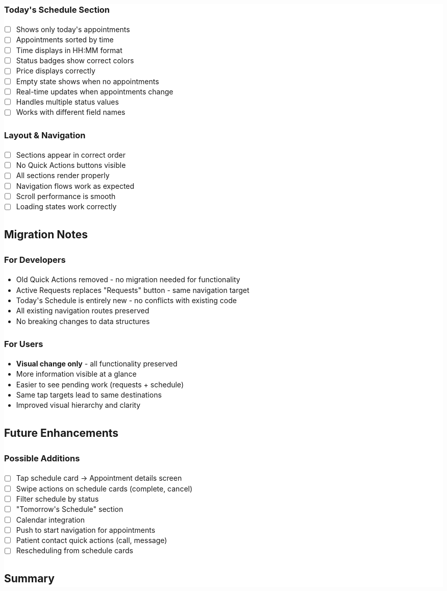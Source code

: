### Today's Schedule Section
- [ ] Shows only today's appointments
- [ ] Appointments sorted by time
- [ ] Time displays in HH:MM format
- [ ] Status badges show correct colors
- [ ] Price displays correctly
- [ ] Empty state shows when no appointments
- [ ] Real-time updates when appointments change
- [ ] Handles multiple status values
- [ ] Works with different field names

### Layout & Navigation
- [ ] Sections appear in correct order
- [ ] No Quick Actions buttons visible
- [ ] All sections render properly
- [ ] Navigation flows work as expected
- [ ] Scroll performance is smooth
- [ ] Loading states work correctly

## Migration Notes

### For Developers
- Old Quick Actions removed - no migration needed for functionality
- Active Requests replaces "Requests" button - same navigation target
- Today's Schedule is entirely new - no conflicts with existing code
- All existing navigation routes preserved
- No breaking changes to data structures

### For Users
- **Visual change only** - all functionality preserved
- More information visible at a glance
- Easier to see pending work (requests + schedule)
- Same tap targets lead to same destinations
- Improved visual hierarchy and clarity

## Future Enhancements

### Possible Additions
- [ ] Tap schedule card → Appointment details screen
- [ ] Swipe actions on schedule cards (complete, cancel)
- [ ] Filter schedule by status
- [ ] "Tomorrow's Schedule" section
- [ ] Calendar integration
- [ ] Push to start navigation for appointments
- [ ] Patient contact quick actions (call, message)
- [ ] Rescheduling from schedule cards

## Summary
